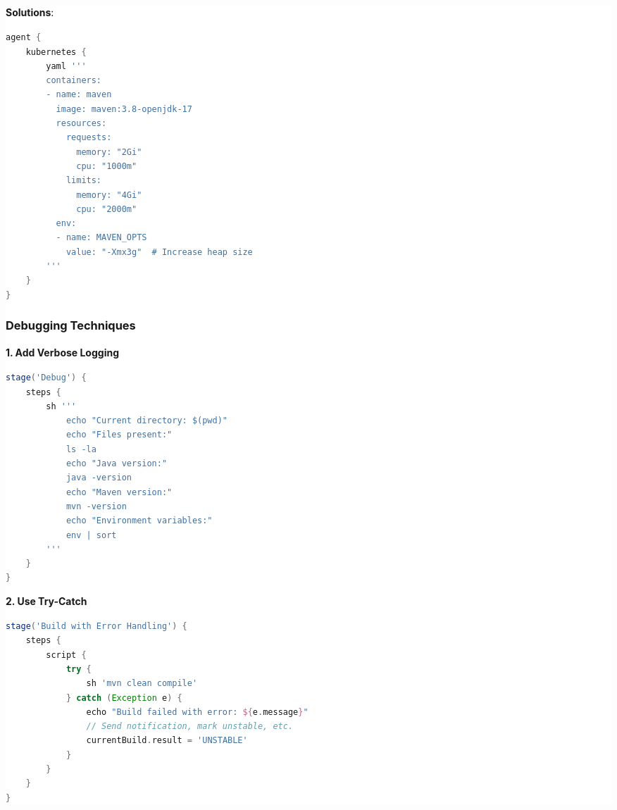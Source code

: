 **Solutions**:
```groovy
agent {
    kubernetes {
        yaml '''
        containers:
        - name: maven
          image: maven:3.8-openjdk-17
          resources:
            requests:
              memory: "2Gi"
              cpu: "1000m"
            limits:
              memory: "4Gi"
              cpu: "2000m"
          env:
          - name: MAVEN_OPTS
            value: "-Xmx3g"  # Increase heap size
        '''
    }
}
```

### Debugging Techniques

**1. Add Verbose Logging**
```groovy
stage('Debug') {
    steps {
        sh '''
            echo "Current directory: $(pwd)"
            echo "Files present:"
            ls -la
            echo "Java version:"
            java -version
            echo "Maven version:"
            mvn -version
            echo "Environment variables:"
            env | sort
        '''
    }
}
```

**2. Use Try-Catch**
```groovy
stage('Build with Error Handling') {
    steps {
        script {
            try {
                sh 'mvn clean compile'
            } catch (Exception e) {
                echo "Build failed with error: ${e.message}"
                // Send notification, mark unstable, etc.
                currentBuild.result = 'UNSTABLE'
            }
        }
    }
}
```
